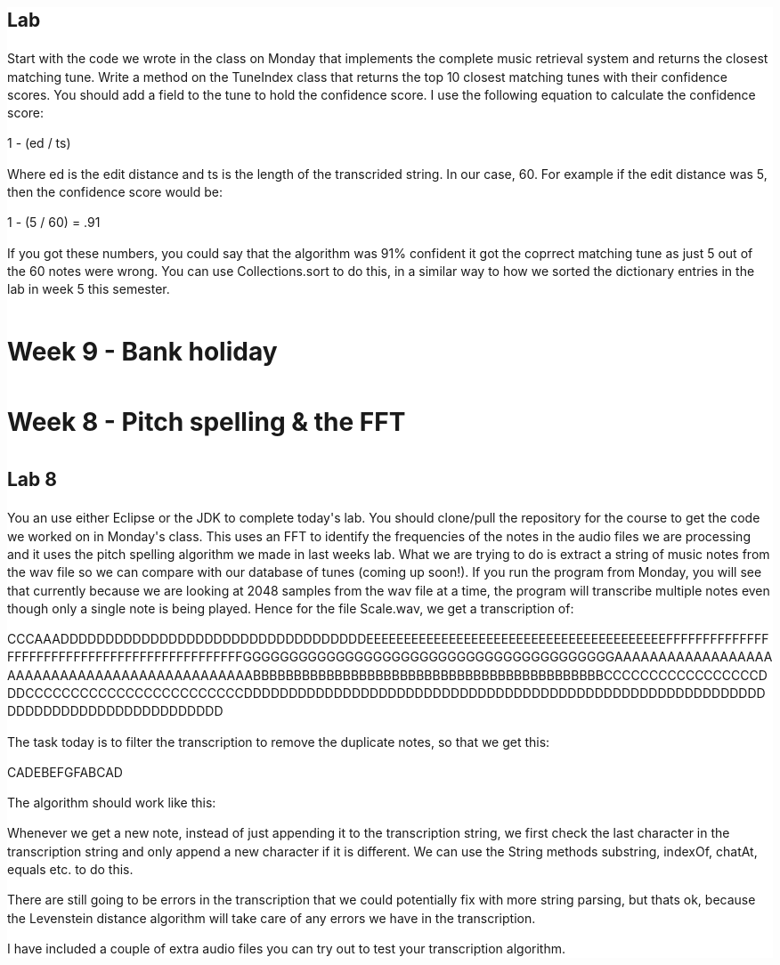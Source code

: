 ## Lab
Start with the code we wrote in the class on Monday that implements the complete music retrieval system and returns the closest matching tune. Write a method on the TuneIndex class  that returns the top 10 closest matching tunes with their confidence scores. You should add a field to the tune to hold the confidence score. I use the following equation to calculate the confidence score:

  1 - (ed / ts)

  Where ed is the edit distance and ts is the length of the transcrided string. In our case, 60. For example if the edit distance was 5, then the confidence score would be:

  1 - (5 / 60) =  .91

  If you got these numbers, you could say that the algorithm was 91% confident it got the coprrect matching tune as just 5 out of the 60 notes were wrong. You can use Collections.sort to do this, in a similar way to how we sorted the dictionary entries in the lab in week 5 this semester.


# Week 9 - Bank holiday

# Week 8 - Pitch spelling & the FFT

## Lab 8

You an use either Eclipse or the JDK to complete today's lab. You should clone/pull the repository for the course to get the code we worked on in Monday's class. This uses an FFT to identify the frequencies of the notes in the audio files we are processing and it uses the pitch spelling algorithm we made in last weeks lab. What we are trying to do is extract a string of music notes from the wav file so we can compare with our database of tunes (coming up soon!). If you run the program from Monday, you will see that currently because we are looking at 2048 samples from the wav file at a time, the program will transcribe multiple notes even though only a single note is being played. Hence for the file Scale.wav, we get a transcription of: 

CCCAAADDDDDDDDDDDDDDDDDDDDDDDDDDDDDDDDDDEEEEEEEEEEEEEEEEEEEEEEEEEEEEEEEEEEEEEEEEFFFFFFFFFFFFFFFFFFFFFFFFFFFFFFFFFFFFFFFFFFFFFFGGGGGGGGGGGGGGGGGGGGGGGGGGGGGGGGGGGGGGGGAAAAAAAAAAAAAAAAAAAAAAAAAAAAAAAAAAAAAAAAAAAAAABBBBBBBBBBBBBBBBBBBBBBBBBBBBBBBBBBBBBBBBBBBCCCCCCCCCCCCCCCCCDDDCCCCCCCCCCCCCCCCCCCCCCCCDDDDDDDDDDDDDDDDDDDDDDDDDDDDDDDDDDDDDDDDDDDDDDDDDDDDDDDDDDDDDDDDDDDDDDDDDDDDDDDDDD

The task today is to filter the transcription to remove the duplicate notes, so that we get this:

CADEBEFGFABCAD

The algorithm should work like this:

Whenever we get a new note, instead of just appending it to the transcription string, we first check the last character in the transcription string and only append a new character if it is different. We can use the String methods substring, indexOf, chatAt, equals etc. to do this.

There are still going to be errors in the transcription that we could potentially fix with more string parsing, but thats ok, because the Levenstein distance algorithm will take care of any errors we have in the transcription.

I have included a couple of extra audio files you can try out to test your transcription algorithm.
